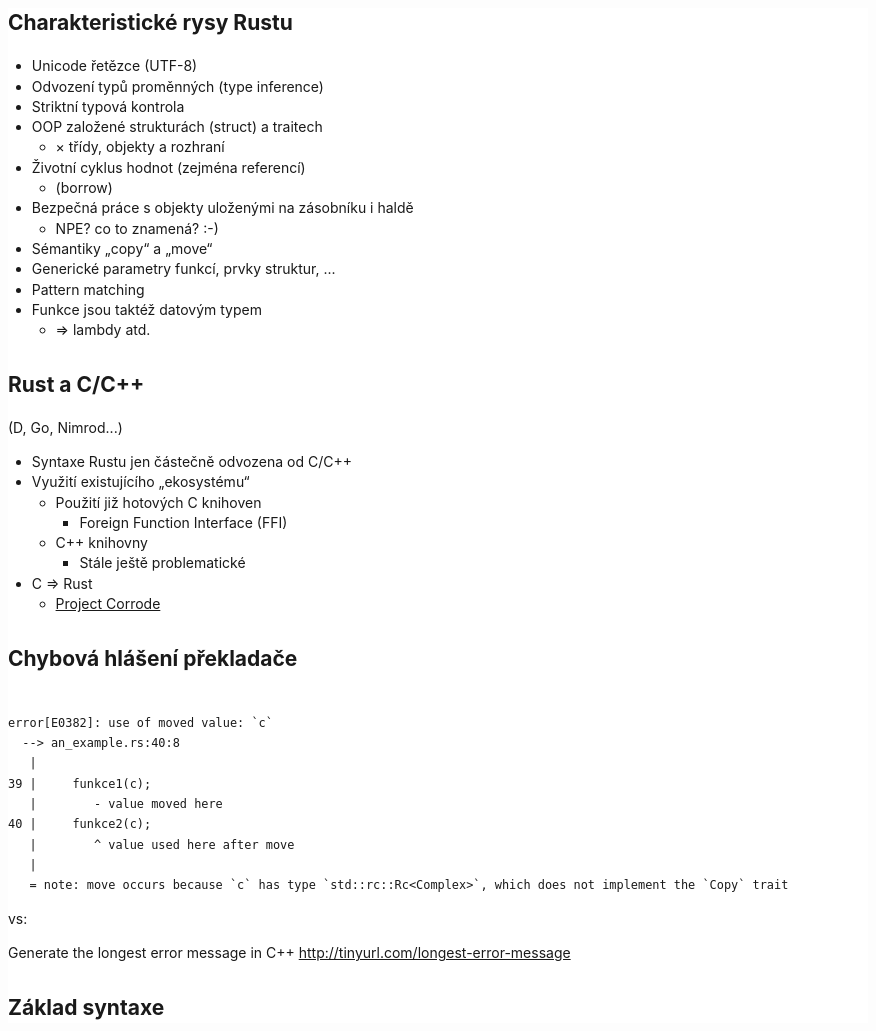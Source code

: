 ## Charakteristické rysy Rustu

* Unicode řetězce (UTF-8)
* Odvození typů proměnných (type inference)
* Striktní typová kontrola
* OOP založené strukturách (struct) a traitech
    - × třídy, objekty a rozhraní
* Životní cyklus hodnot (zejména referencí)
    - (borrow)
* Bezpečná práce s objekty uloženými na zásobníku i haldě
    - NPE? co to znamená? :-)
* Sémantiky „copy“ a „move“
* Generické parametry funkcí, prvky struktur, ...
* Pattern matching
* Funkce jsou taktéž datovým typem
    - ⇒ lambdy atd.

## Rust a C/C++

(D, Go, Nimrod...)
* Syntaxe Rustu jen částečně odvozena od C/C++
* Využití existujícího „ekosystému“
    - Použití již hotových C knihoven
        - Foreign Function Interface (FFI)
    - C++ knihovny
        - Stále ještě problematické
* C ⇒ Rust
    - [Project Corrode](https://github.com/jameysharp/corrode)

## Chybová hlášení překladače

```

error[E0382]: use of moved value: `c`
  --> an_example.rs:40:8
   |
39 |     funkce1(c);
   |        - value moved here
40 |     funkce2(c);
   |        ^ value used here after move
   |
   = note: move occurs because `c` has type `std::rc::Rc<Complex>`, which does not implement the `Copy` trait
```
vs:

Generate the longest error message in C++
http://tinyurl.com/longest-error-message

## Základ syntaxe
